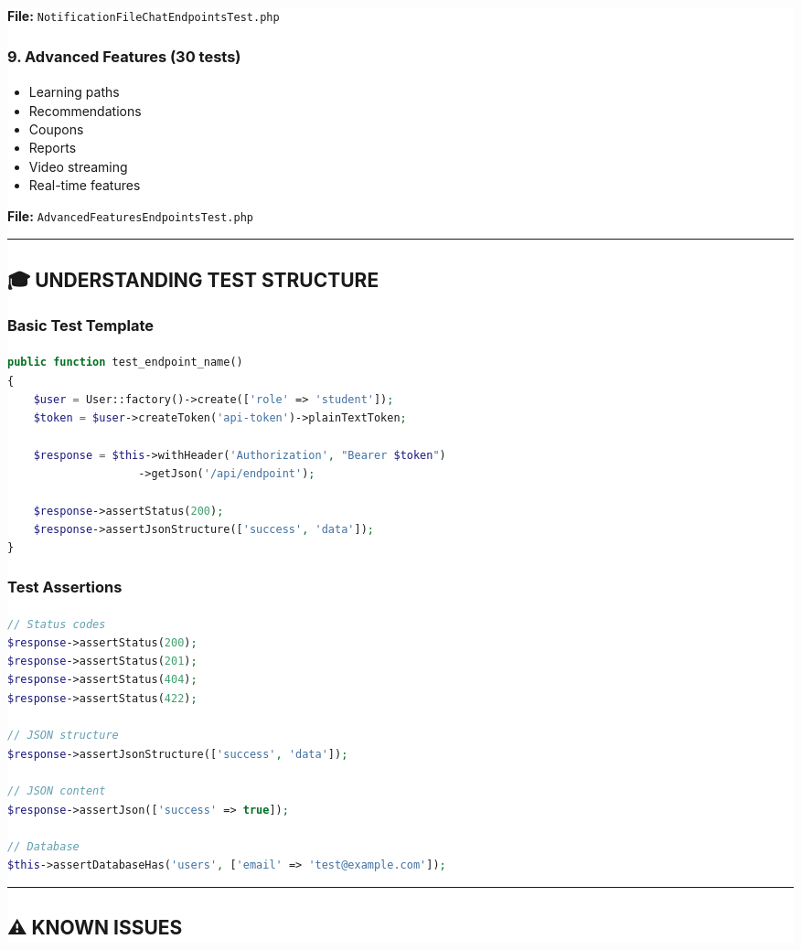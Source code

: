 **File:** `NotificationFileChatEndpointsTest.php`

### 9. Advanced Features (30 tests)
- Learning paths
- Recommendations
- Coupons
- Reports
- Video streaming
- Real-time features

**File:** `AdvancedFeaturesEndpointsTest.php`

---

## 🎓 UNDERSTANDING TEST STRUCTURE

### Basic Test Template
```php
public function test_endpoint_name()
{
    $user = User::factory()->create(['role' => 'student']);
    $token = $user->createToken('api-token')->plainTextToken;

    $response = $this->withHeader('Authorization', "Bearer $token")
                    ->getJson('/api/endpoint');

    $response->assertStatus(200);
    $response->assertJsonStructure(['success', 'data']);
}
```

### Test Assertions
```php
// Status codes
$response->assertStatus(200);
$response->assertStatus(201);
$response->assertStatus(404);
$response->assertStatus(422);

// JSON structure
$response->assertJsonStructure(['success', 'data']);

// JSON content
$response->assertJson(['success' => true]);

// Database
$this->assertDatabaseHas('users', ['email' => 'test@example.com']);
```

---

## ⚠️ KNOWN ISSUES
